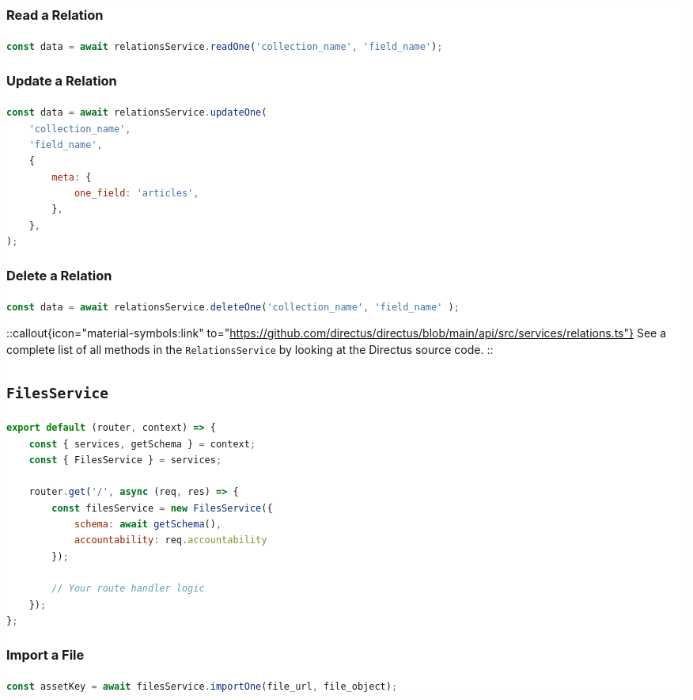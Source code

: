 ### Read a Relation

```js
const data = await relationsService.readOne('collection_name', 'field_name');
```

### Update a Relation

```js
const data = await relationsService.updateOne(
	'collection_name',
	'field_name',
	{
		meta: {
			one_field: 'articles',
		},
	},
);
```

### Delete a Relation

```js
const data = await relationsService.deleteOne('collection_name', 'field_name' );
```

::callout{icon="material-symbols:link" to="https://github.com/directus/directus/blob/main/api/src/services/relations.ts"}
See a complete list of all methods in the `RelationsService` by looking at the Directus source code.
::

## `FilesService`

```js
export default (router, context) => {
	const { services, getSchema } = context;
	const { FilesService } = services;

	router.get('/', async (req, res) => {
		const filesService = new FilesService({
			schema: await getSchema(),
			accountability: req.accountability
		});

		// Your route handler logic
	});
};
```

### Import a File

```js
const assetKey = await filesService.importOne(file_url, file_object);
```
